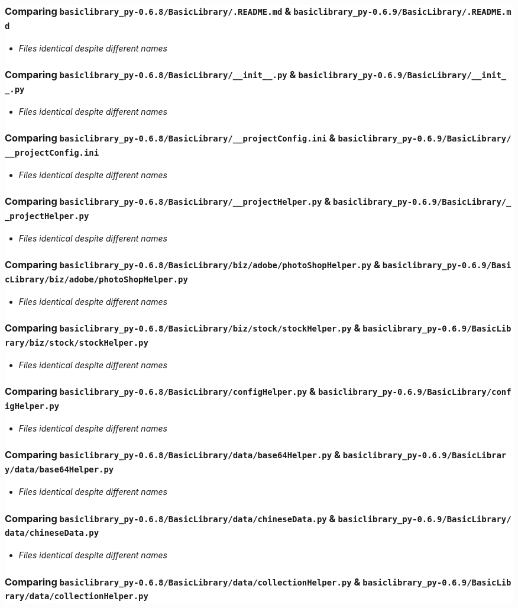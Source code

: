 ### Comparing `basiclibrary_py-0.6.8/BasicLibrary/.README.md` & `basiclibrary_py-0.6.9/BasicLibrary/.README.md`

 * *Files identical despite different names*

### Comparing `basiclibrary_py-0.6.8/BasicLibrary/__init__.py` & `basiclibrary_py-0.6.9/BasicLibrary/__init__.py`

 * *Files identical despite different names*

### Comparing `basiclibrary_py-0.6.8/BasicLibrary/__projectConfig.ini` & `basiclibrary_py-0.6.9/BasicLibrary/__projectConfig.ini`

 * *Files identical despite different names*

### Comparing `basiclibrary_py-0.6.8/BasicLibrary/__projectHelper.py` & `basiclibrary_py-0.6.9/BasicLibrary/__projectHelper.py`

 * *Files identical despite different names*

### Comparing `basiclibrary_py-0.6.8/BasicLibrary/biz/adobe/photoShopHelper.py` & `basiclibrary_py-0.6.9/BasicLibrary/biz/adobe/photoShopHelper.py`

 * *Files identical despite different names*

### Comparing `basiclibrary_py-0.6.8/BasicLibrary/biz/stock/stockHelper.py` & `basiclibrary_py-0.6.9/BasicLibrary/biz/stock/stockHelper.py`

 * *Files identical despite different names*

### Comparing `basiclibrary_py-0.6.8/BasicLibrary/configHelper.py` & `basiclibrary_py-0.6.9/BasicLibrary/configHelper.py`

 * *Files identical despite different names*

### Comparing `basiclibrary_py-0.6.8/BasicLibrary/data/base64Helper.py` & `basiclibrary_py-0.6.9/BasicLibrary/data/base64Helper.py`

 * *Files identical despite different names*

### Comparing `basiclibrary_py-0.6.8/BasicLibrary/data/chineseData.py` & `basiclibrary_py-0.6.9/BasicLibrary/data/chineseData.py`

 * *Files identical despite different names*

### Comparing `basiclibrary_py-0.6.8/BasicLibrary/data/collectionHelper.py` & `basiclibrary_py-0.6.9/BasicLibrary/data/collectionHelper.py`
